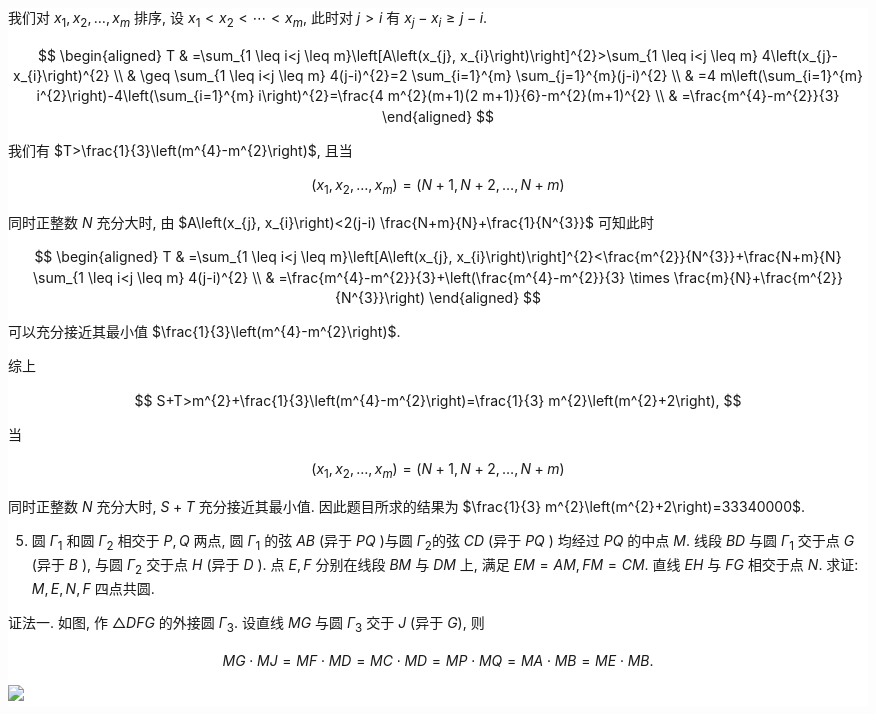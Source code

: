 我们对 $x_{1}, x_{2}, \ldots, x_{m}$ 排序, 设 $x_{1}<x_{2}<\cdots<x_{m}$, 此时对 $j>i$ 有 $x_{j}-x_{i} \geq j-i$.

$$
\begin{aligned}
T & =\sum_{1 \leq i<j \leq m}\left[A\left(x_{j}, x_{i}\right)\right]^{2}>\sum_{1 \leq i<j \leq m} 4\left(x_{j}-x_{i}\right)^{2} \\
& \geq \sum_{1 \leq i<j \leq m} 4(j-i)^{2}=2 \sum_{i=1}^{m} \sum_{j=1}^{m}(j-i)^{2} \\
& =4 m\left(\sum_{i=1}^{m} i^{2}\right)-4\left(\sum_{i=1}^{m} i\right)^{2}=\frac{4 m^{2}(m+1)(2 m+1)}{6}-m^{2}(m+1)^{2} \\
& =\frac{m^{4}-m^{2}}{3}
\end{aligned}
$$

我们有 $T>\frac{1}{3}\left(m^{4}-m^{2}\right)$, 且当

$$
\left(x_{1}, x_{2}, \ldots, x_{m}\right)=(N+1, N+2, \ldots, N+m)
$$

同时正整数 $N$ 充分大时, 由 $A\left(x_{j}, x_{i}\right)<2(j-i) \frac{N+m}{N}+\frac{1}{N^{3}}$ 可知此时

$$
\begin{aligned}
T & =\sum_{1 \leq i<j \leq m}\left[A\left(x_{j}, x_{i}\right)\right]^{2}<\frac{m^{2}}{N^{3}}+\frac{N+m}{N} \sum_{1 \leq i<j \leq m} 4(j-i)^{2} \\
& =\frac{m^{4}-m^{2}}{3}+\left(\frac{m^{4}-m^{2}}{3} \times \frac{m}{N}+\frac{m^{2}}{N^{3}}\right)
\end{aligned}
$$

可以充分接近其最小值 $\frac{1}{3}\left(m^{4}-m^{2}\right)$.

综上

$$
S+T>m^{2}+\frac{1}{3}\left(m^{4}-m^{2}\right)=\frac{1}{3} m^{2}\left(m^{2}+2\right),
$$

当

$$
\left(x_{1}, x_{2}, \ldots, x_{m}\right)=(N+1, N+2, \ldots, N+m)
$$

同时正整数 $N$ 充分大时, $S+T$ 充分接近其最小值. 因此题目所求的结果为 $\frac{1}{3} m^{2}\left(m^{2}+2\right)=33340000$.

5. 圆 $\Gamma_{1}$ 和圆 $\Gamma_{2}$ 相交于 $P, Q$ 两点, 圆 $\Gamma_{1}$ 的弦 $A B$ (异于 $P Q$ )与圆 $\Gamma_{2}$的弦 $C D$ (异于 $P Q$ ) 均经过 $P Q$ 的中点 $M$. 线段 $B D$ 与圆 $\Gamma_{1}$ 交于点 $G$ (异于 $B$ ), 与圆 $\Gamma_{2}$ 交于点 $H$ (异于 $D$ ). 点 $E, F$ 分别在线段 $B M$ 与 $D M$ 上, 满足
$E M=A M, F M=C M$. 直线 $E H$ 与 $F G$ 相交于点 $N$. 求证: $M, E, N, F$ 四点共圆.

证法一. 如图, 作 $\triangle D F G$ 的外接圆 $\Gamma_{3}$. 设直线 $M G$ 与圆 $\Gamma_{3}$ 交于 $J$ (异于 $G)$, 则

$$
M G \cdot M J=M F \cdot M D=M C \cdot M D=M P \cdot M Q=M A \cdot M B=M E \cdot M B .
$$

![](https://cdn.mathpix.com/cropped/2024_02_26_08cf5bd4eaeb1d905958g-10.jpg?height=580&width=1140&top_left_y=681&top_left_x=366)
